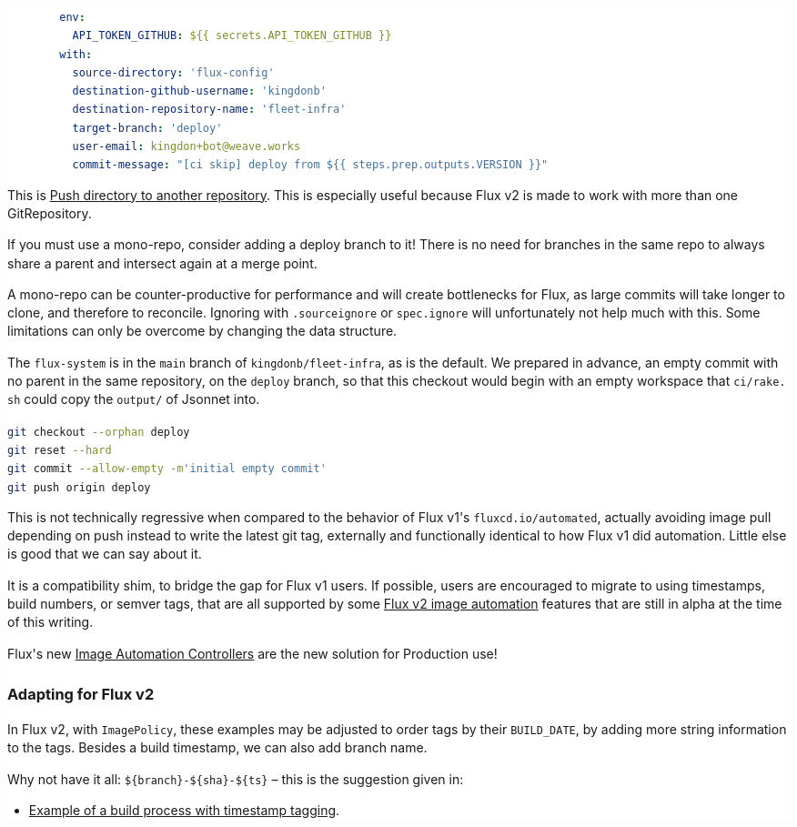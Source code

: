 ```yaml
        env:
          API_TOKEN_GITHUB: ${{ secrets.API_TOKEN_GITHUB }}
        with:
          source-directory: 'flux-config'
          destination-github-username: 'kingdonb'
          destination-repository-name: 'fleet-infra'
          target-branch: 'deploy'
          user-email: kingdon+bot@weave.works
          commit-message: "[ci skip] deploy from ${{ steps.prep.outputs.VERSION }}"
```

This is [Push directory to another repository](https://github.com/marketplace/actions/push-directory-to-another-repository). This is especially useful because Flux v2 is made to work with more than one GitRepository.

If you must use a mono-repo, consider adding a deploy branch to it! There is no need for branches in the same repo to always share a parent and intersect again at a merge point.

A mono-repo can be counter-productive for performance and will create bottlenecks for Flux, as large commits will take longer to clone, and therefore to reconcile. Ignoring with `.sourceignore` or `spec.ignore` will unfortunately not help much with this. Some limitations can only be overcome by changing the data structure.

The `flux-system` is in the `main` branch of `kingdonb/fleet-infra`, as is the default. We prepared in advance, an empty commit with no parent in the same repository, on the `deploy` branch, so that this checkout would begin with an empty workspace that `ci/rake.sh` could copy the `output/` of Jsonnet into.

```bash
git checkout --orphan deploy
git reset --hard
git commit --allow-empty -m'initial empty commit'
git push origin deploy
```

This is not technically regressive when compared to the behavior of Flux v1's `fluxcd.io/automated`, actually avoiding image pull depending on push instead to write the latest git tag, externally and functionally identical to how Flux v1 did automation. Little else is good that we can say about it.

It is a compatibility shim, to bridge the gap for Flux v1 users. If possible, users are encouraged to migrate to using timestamps, build numbers, or semver tags, that are all supported by some [Flux v2 image automation](/guides/image-update/) features that are still in alpha at the time of this writing.

Flux's new [Image Automation Controllers](/components/image/controller/) are the new solution for Production use!

### Adapting for Flux v2

In Flux v2, with `ImagePolicy`, these examples may be adjusted to order tags by their `BUILD_DATE`, by adding more string information to the tags. Besides a build timestamp, we can also add branch name.

Why not have it all: `${branch}-${sha}-${ts}` – this is the suggestion given in:

* [Example of a build process with timestamp tagging](/guides/sortable-image-tags/#example-of-a-build-process-with-timestamp-tagging).
